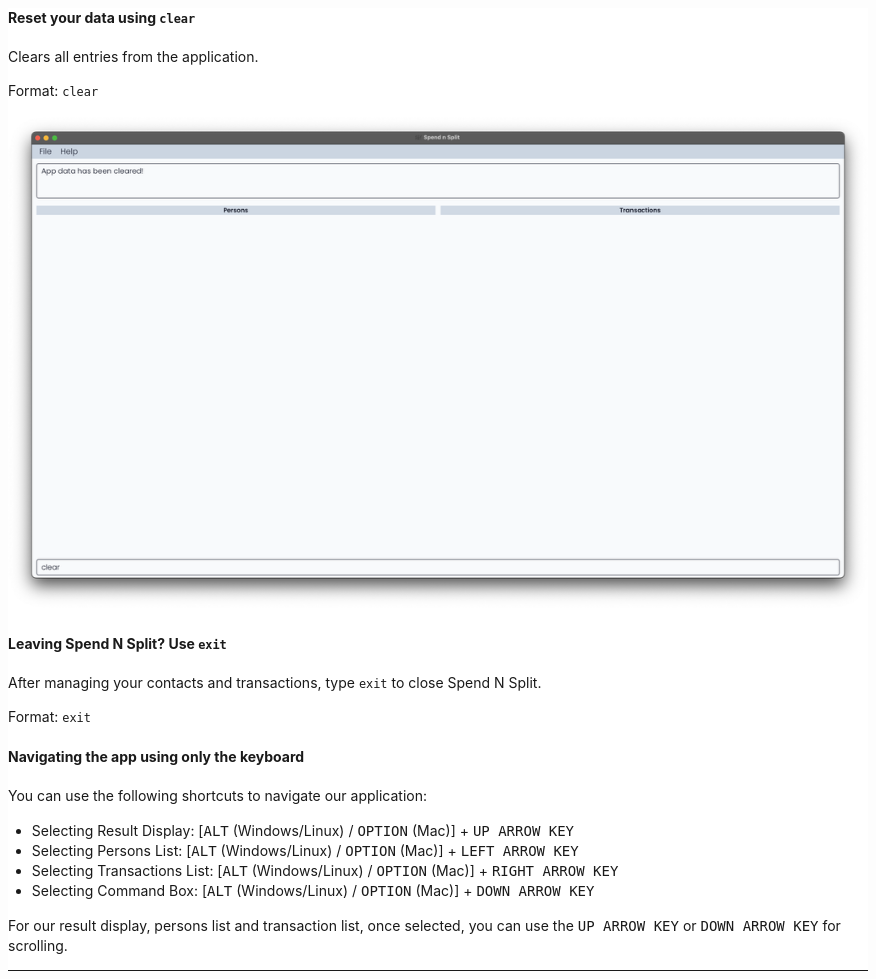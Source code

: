 #### Reset your data using `clear`

Clears all entries from the application.

Format: `clear`

![clear_success](images/user-guide/clearSuccess.png)

#### Leaving Spend N Split? Use `exit`

After managing your contacts and transactions, type `exit` to close Spend N Split.

Format: `exit`

#### Navigating the app using only the keyboard
You can use the following shortcuts to navigate our application:
- Selecting Result Display: [<kbd>ALT</kbd> (Windows/Linux) / <kbd>OPTION</kbd> (Mac)] + <kbd>UP ARROW KEY</kbd>
- Selecting Persons List: [<kbd>ALT</kbd> (Windows/Linux) / <kbd>OPTION</kbd> (Mac)] + <kbd>LEFT ARROW KEY</kbd>
- Selecting Transactions List: [<kbd>ALT</kbd> (Windows/Linux) / <kbd>OPTION</kbd> (Mac)] + <kbd>RIGHT ARROW KEY</kbd>
- Selecting Command Box: [<kbd>ALT</kbd> (Windows/Linux) / <kbd>OPTION</kbd> (Mac)] + <kbd>DOWN ARROW KEY</kbd>

For our result display, persons list and transaction list, once selected, you can use the <kbd>UP ARROW KEY</kbd> or <kbd>DOWN ARROW KEY</kbd> for scrolling.

--------------------------------------------------------------------------------------------------------------------
